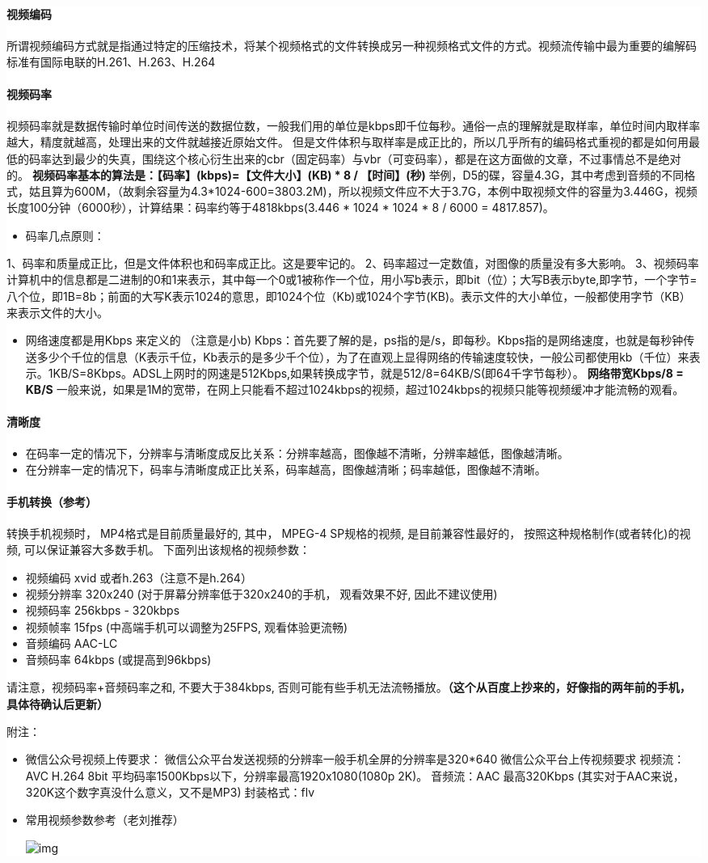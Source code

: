 #### 视频编码

所谓视频编码方式就是指通过特定的压缩技术，将某个视频格式的文件转换成另一种视频格式文件的方式。视频流传输中最为重要的编解码标准有国际电联的H.261、H.263、H.264

#### 视频码率

视频码率就是数据传输时单位时间传送的数据位数，一般我们用的单位是kbps即千位每秒。通俗一点的理解就是取样率，单位时间内取样率越大，精度就越高，处理出来的文件就越接近原始文件。
 但是文件体积与取样率是成正比的，所以几乎所有的编码格式重视的都是如何用最低的码率达到最少的失真，围绕这个核心衍生出来的cbr（固定码率）与vbr（可变码率），都是在这方面做的文章，不过事情总不是绝对的。
 **视频码率基本的算法是：【码率】(kbps)=【文件大小】(KB) \* 8 / 【时间】(秒)**
 举例，D5的碟，容量4.3G，其中考虑到音频的不同格式，姑且算为600M，（故剩余容量为4.3*1024-600=3803.2M)，所以视频文件应不大于3.7G，本例中取视频文件的容量为3.446G，视频长度100分钟（6000秒），计算结果：码率约等于4818kbps(3.446 * 1024 * 1024 * 8 / 6000 = 4817.857)。

- 码率几点原则：

1、码率和质量成正比，但是文件体积也和码率成正比。这是要牢记的。
 2、码率超过一定数值，对图像的质量没有多大影响。
 3、视频码率　计算机中的信息都是二进制的0和1来表示，其中每一个0或1被称作一个位，用小写b表示，即bit（位）；大写B表示byte,即字节，一个字节=八个位，即1B=8b；前面的大写K表示1024的意思，即1024个位（Kb)或1024个字节(KB)。表示文件的大小单位，一般都使用字节（KB）来表示文件的大小。

- 网络速度都是用Kbps 来定义的 （注意是小b)
   Kbps：首先要了解的是，ps指的是/s，即每秒。Kbps指的是网络速度，也就是每秒钟传送多少个千位的信息（K表示千位，Kb表示的是多少千个位），为了在直观上显得网络的传输速度较快，一般公司都使用kb（千位）来表示。1KB/S=8Kbps。ADSL上网时的网速是512Kbps,如果转换成字节，就是512/8=64KB/S(即64千字节每秒）。
   **网络带宽Kbps/8 = KB/S**
   一般来说，如果是1M的宽带，在网上只能看不超过1024kbps的视频，超过1024kbps的视频只能等视频缓冲才能流畅的观看。

#### 清晰度

- 在码率一定的情况下，分辨率与清晰度成反比关系：分辨率越高，图像越不清晰，分辨率越低，图像越清晰。
- 在分辨率一定的情况下，码率与清晰度成正比关系，码率越高，图像越清晰；码率越低，图像越不清晰。

#### 手机转换（参考）

转换手机视频时， MP4格式是目前质量最好的, 其中， MPEG-4 SP规格的视频, 是目前兼容性最好的， 按照这种规格制作(或者转化)的视频, 可以保证兼容大多数手机。
 下面列出该规格的视频参数：

- 视频编码
   xvid 或者h.263（注意不是h.264）
- 视频分辨率
   320x240 (对于屏幕分辨率低于320x240的手机， 观看效果不好, 因此不建议使用)
- 视频码率
   256kbps - 320kbps
- 视频帧率
   15fps (中高端手机可以调整为25FPS, 观看体验更流畅)
- 音频编码
   AAC-LC
- 音频码率
   64kbps (或提高到96kbps)

请注意，视频码率+音频码率之和, 不要大于384kbps, 否则可能有些手机无法流畅播放。**（这个从百度上抄来的，好像指的两年前的手机，具体待确认后更新）**

附注：

- 微信公众号视频上传要求：
   微信公众平台发送视频的分辨率一般手机全屏的分辨率是320*640
   微信公众平台上传视频要求
   视频流：AVC H.264 8bit 平均码率1500Kbps以下，分辨率最高1920x1080(1080p 2K)。
   音频流：AAC 最高320Kbps (其实对于AAC来说，320K这个数字真没什么意义，又不是MP3)
   封装格式：flv

- 常用视频参数参考（老刘推荐）

  ![img](./pic_resource\PTSandDTS_note\video_param.png)